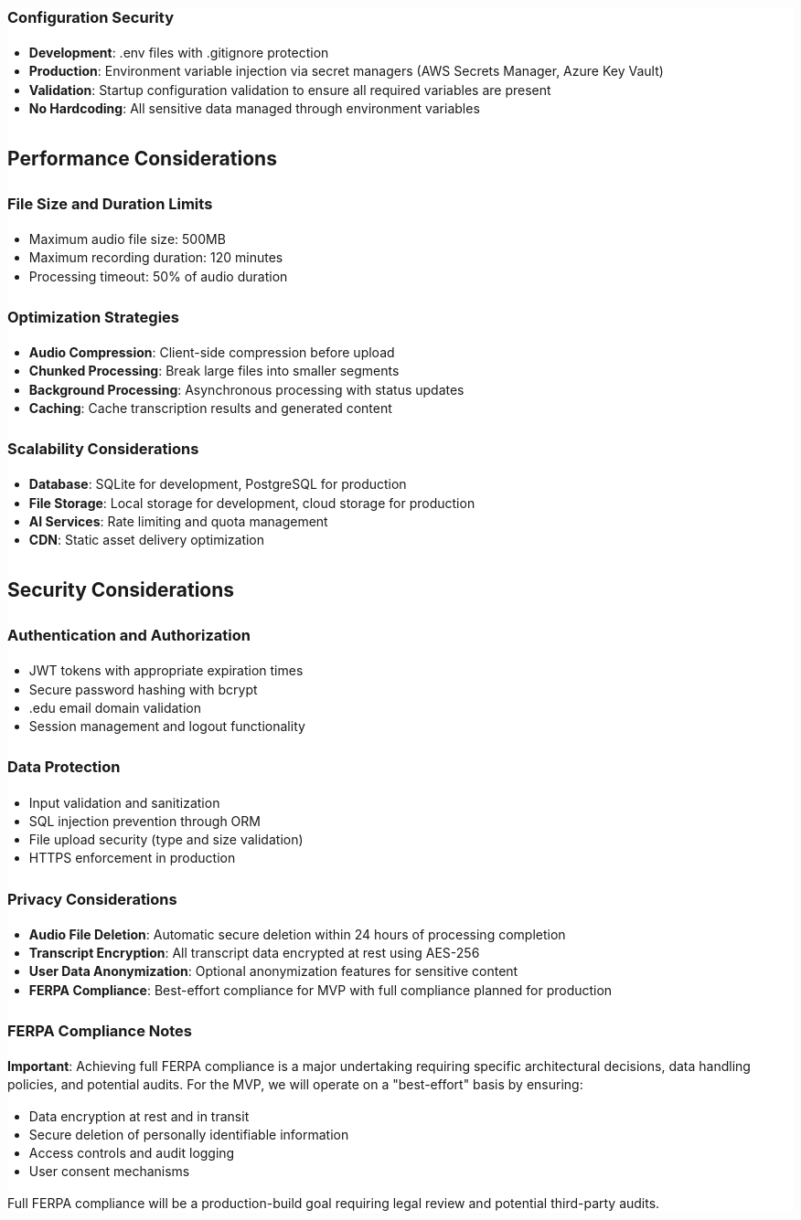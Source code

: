 ### Configuration Security
- **Development**: .env files with .gitignore protection
- **Production**: Environment variable injection via secret managers (AWS Secrets Manager, Azure Key Vault)
- **Validation**: Startup configuration validation to ensure all required variables are present
- **No Hardcoding**: All sensitive data managed through environment variables

## Performance Considerations

### File Size and Duration Limits
- Maximum audio file size: 500MB
- Maximum recording duration: 120 minutes
- Processing timeout: 50% of audio duration

### Optimization Strategies
- **Audio Compression**: Client-side compression before upload
- **Chunked Processing**: Break large files into smaller segments
- **Background Processing**: Asynchronous processing with status updates
- **Caching**: Cache transcription results and generated content

### Scalability Considerations
- **Database**: SQLite for development, PostgreSQL for production
- **File Storage**: Local storage for development, cloud storage for production
- **AI Services**: Rate limiting and quota management
- **CDN**: Static asset delivery optimization

## Security Considerations

### Authentication and Authorization
- JWT tokens with appropriate expiration times
- Secure password hashing with bcrypt
- .edu email domain validation
- Session management and logout functionality

### Data Protection
- Input validation and sanitization
- SQL injection prevention through ORM
- File upload security (type and size validation)
- HTTPS enforcement in production

### Privacy Considerations
- **Audio File Deletion**: Automatic secure deletion within 24 hours of processing completion
- **Transcript Encryption**: All transcript data encrypted at rest using AES-256
- **User Data Anonymization**: Optional anonymization features for sensitive content
- **FERPA Compliance**: Best-effort compliance for MVP with full compliance planned for production

### FERPA Compliance Notes
**Important**: Achieving full FERPA compliance is a major undertaking requiring specific architectural decisions, data handling policies, and potential audits. For the MVP, we will operate on a "best-effort" basis by ensuring:
- Data encryption at rest and in transit
- Secure deletion of personally identifiable information
- Access controls and audit logging
- User consent mechanisms

Full FERPA compliance will be a production-build goal requiring legal review and potential third-party audits.